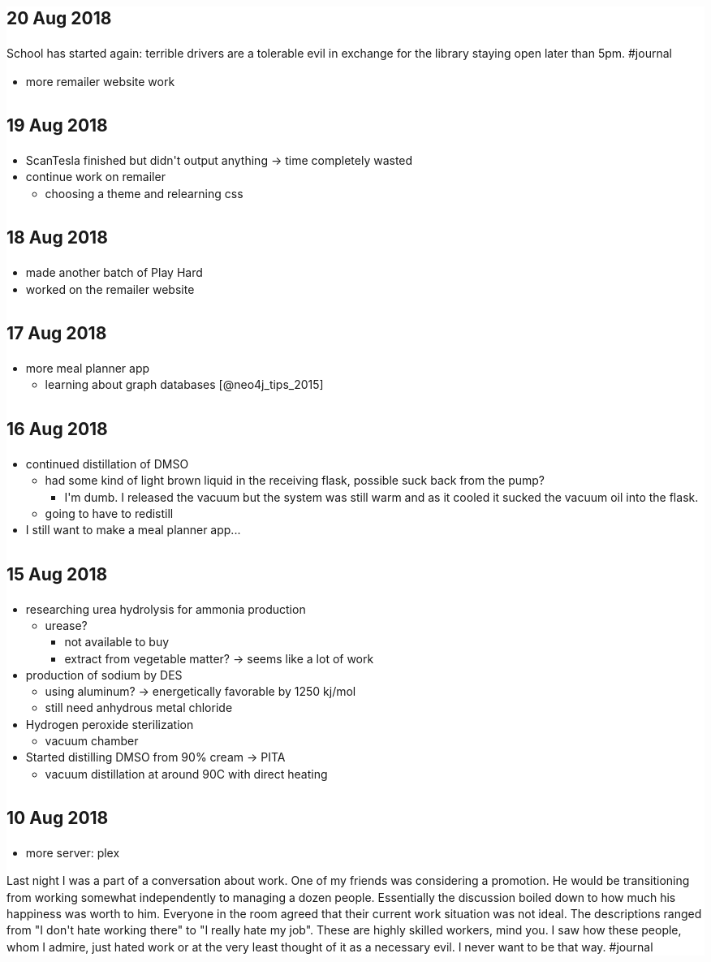 ## 20 Aug 2018
School has started again: terrible drivers are a tolerable evil in exchange for the library staying open later than 5pm. #journal

- more remailer website work

## 19 Aug 2018
- ScanTesla finished but didn't output anything -> time completely wasted
- continue work on remailer
    - choosing a theme and relearning css

## 18 Aug 2018
- made another batch of Play Hard
- worked on the remailer website

## 17 Aug 2018
- more meal planner app
    - learning about graph databases [@neo4j_tips_2015]

## 16 Aug 2018
- continued distillation of DMSO
    - had some kind of light brown liquid in the receiving flask, possible suck back from the pump?
      - I'm dumb. I released the vacuum but the system was still warm and as it cooled it sucked the vacuum oil into the flask.
    - going to have to redistill
- I still want to make a meal planner app...

## 15 Aug 2018
- researching urea hydrolysis for ammonia production
    - urease?
      - not available to buy
      - extract from vegetable matter? -> seems like a lot of work
- production of sodium by DES
    - using aluminum? -> energetically favorable by 1250 kj/mol
    - still need anhydrous metal chloride
- Hydrogen peroxide sterilization
    - vacuum chamber
- Started distilling DMSO from 90% cream -> PITA
    - vacuum distillation at around 90C with direct heating

## 10 Aug 2018
- more server: plex

Last night I was a part of a conversation about work. One of my friends was considering a promotion. He would be transitioning from working somewhat independently to managing a dozen people. Essentially the discussion boiled down to how much his happiness was worth to him. Everyone in the room agreed that their current work situation was not ideal. The descriptions ranged from "I don't hate working there" to "I really hate my job". These are highly skilled workers, mind you. I saw how these people, whom I admire, just hated work or at the very least thought of it as a necessary evil. I never want to be that way. #journal


[^1]: 18+ hr fast + fermentable fiber + high protein + vegetables: Testing the effect of fiber consumption on tolerability of intermittent fasting
[^2]: 500ml milk + 30g whey protein + creatine, ALCAR, NAC, TMG, citrulline, beta alanine, taurine, agmatine, ornithine, vit C, Mg, K, Zn, potato starch
[primary alcohol catalysis]: {{ site.url }}{% link _posts/2018-03-26-primary-alcohol-catalysis.md %}
[nitric acid production]: {{ site.url }}{% link _posts/2018-03-26-nitric-acid.md %}
[page]: {{ site.url }}{% link _posts/2017-08-30-AI-research.md %}#journal